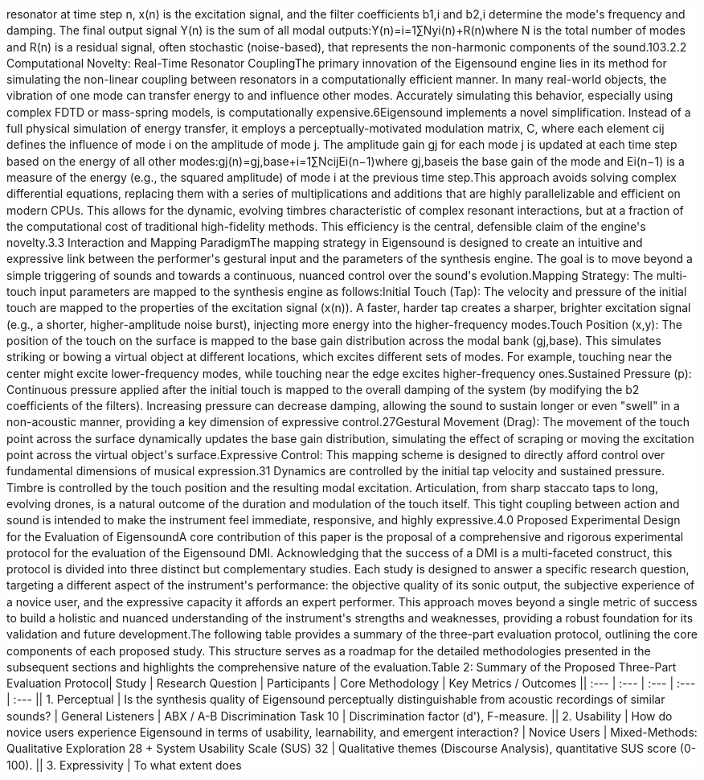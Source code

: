 resonator at time step n, x(n) is the excitation signal, and the filter coefficients b1,i​ and b2,i​ determine the mode's frequency and damping. The final output signal Y(n) is the sum of all modal outputs:Y(n)=i=1∑N​yi​(n)+R(n)where N is the total number of modes and R(n) is a residual signal, often stochastic (noise-based), that represents the non-harmonic components of the sound.103.2.2 Computational Novelty: Real-Time Resonator CouplingThe primary innovation of the Eigensound engine lies in its method for simulating the non-linear coupling between resonators in a computationally efficient manner. In many real-world objects, the vibration of one mode can transfer energy to and influence other modes. Accurately simulating this behavior, especially using complex FDTD or mass-spring models, is computationally expensive.6Eigensound implements a novel simplification. Instead of a full physical simulation of energy transfer, it employs a perceptually-motivated modulation matrix, C, where each element cij​ defines the influence of mode i on the amplitude of mode j. The amplitude gain gj​ for each mode j is updated at each time step based on the energy of all other modes:gj​(n)=gj,base​+i=1∑N​cij​Ei​(n−1)where gj,base​ is the base gain of the mode and Ei​(n−1) is a measure of the energy (e.g., the squared amplitude) of mode i at the previous time step.This approach avoids solving complex differential equations, replacing them with a series of multiplications and additions that are highly parallelizable and efficient on modern CPUs. This allows for the dynamic, evolving timbres characteristic of complex resonant interactions, but at a fraction of the computational cost of traditional high-fidelity methods. This efficiency is the central, defensible claim of the engine's novelty.3.3 Interaction and Mapping ParadigmThe mapping strategy in Eigensound is designed to create an intuitive and expressive link between the performer's gestural input and the parameters of the synthesis engine. The goal is to move beyond a simple triggering of sounds and towards a continuous, nuanced control over the sound's evolution.Mapping Strategy: The multi-touch input parameters are mapped to the synthesis engine as follows:Initial Touch (Tap): The velocity and pressure of the initial touch are mapped to the properties of the excitation signal (x(n)). A faster, harder tap creates a sharper, brighter excitation signal (e.g., a shorter, higher-amplitude noise burst), injecting more energy into the higher-frequency modes.Touch Position (x,y): The position of the touch on the surface is mapped to the base gain distribution across the modal bank (gj,base​). This simulates striking or bowing a virtual object at different locations, which excites different sets of modes. For example, touching near the center might excite lower-frequency modes, while touching near the edge excites higher-frequency ones.Sustained Pressure (p): Continuous pressure applied after the initial touch is mapped to the overall damping of the system (by modifying the b2​ coefficients of the filters). Increasing pressure can decrease damping, allowing the sound to sustain longer or even "swell" in a non-acoustic manner, providing a key dimension of expressive control.27Gestural Movement (Drag): The movement of the touch point across the surface dynamically updates the base gain distribution, simulating the effect of scraping or moving the excitation point across the virtual object's surface.Expressive Control: This mapping scheme is designed to directly afford control over fundamental dimensions of musical expression.31 Dynamics are controlled by the initial tap velocity and sustained pressure. Timbre is controlled by the touch position and the resulting modal excitation. Articulation, from sharp staccato taps to long, evolving drones, is a natural outcome of the duration and modulation of the touch itself. This tight coupling between action and sound is intended to make the instrument feel immediate, responsive, and highly expressive.4.0 Proposed Experimental Design for the Evaluation of EigensoundA core contribution of this paper is the proposal of a comprehensive and rigorous experimental protocol for the evaluation of the Eigensound DMI. Acknowledging that the success of a DMI is a multi-faceted construct, this protocol is divided into three distinct but complementary studies. Each study is designed to answer a specific research question, targeting a different aspect of the instrument's performance: the objective quality of its sonic output, the subjective experience of a novice user, and the expressive capacity it affords an expert performer. This approach moves beyond a single metric of success to build a holistic and nuanced understanding of the instrument's strengths and weaknesses, providing a robust foundation for its validation and future development.The following table provides a summary of the three-part evaluation protocol, outlining the core components of each proposed study. This structure serves as a roadmap for the detailed methodologies presented in the subsequent sections and highlights the comprehensive nature of the evaluation.Table 2: Summary of the Proposed Three-Part Evaluation Protocol| Study | Research Question | Participants | Core Methodology | Key Metrics / Outcomes || :--- | :--- | :--- | :--- | :--- || 1. Perceptual | Is the synthesis quality of Eigensound perceptually distinguishable from acoustic recordings of similar sounds? | General Listeners | ABX / A-B Discrimination Task 10 | Discrimination factor (d'), F-measure. || 2. Usability | How do novice users experience Eigensound in terms of usability, learnability, and emergent interaction? | Novice Users | Mixed-Methods: Qualitative Exploration 28 + System Usability Scale (SUS) 32 | Qualitative themes (Discourse Analysis), quantitative SUS score (0-100). || 3. Expressivity | To what extent does